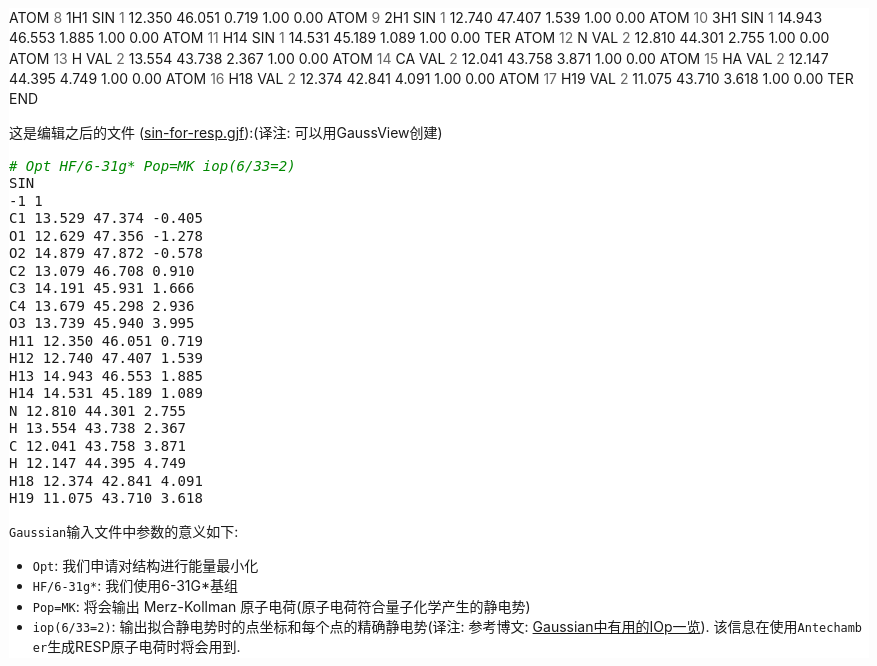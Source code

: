 ATOM <span style="color: #666666">8</span> 1H1 SIN <span style="color: #666666">1</span> 12.350 46.051 0.719 1.00 0.00
ATOM <span style="color: #666666">9</span> 2H1 SIN <span style="color: #666666">1</span> 12.740 47.407 1.539 1.00 0.00
ATOM <span style="color: #666666">10</span> 3H1 SIN <span style="color: #666666">1</span> 14.943 46.553 1.885 1.00 0.00
ATOM <span style="color: #666666">11</span> H14 SIN <span style="color: #666666">1</span> 14.531 45.189 1.089 1.00 0.00
TER
ATOM <span style="color: #666666">12</span> N VAL <span style="color: #666666">2</span> 12.810 44.301 2.755 1.00 0.00
ATOM <span style="color: #666666">13</span> H VAL <span style="color: #666666">2</span> 13.554 43.738 2.367 1.00 0.00
ATOM <span style="color: #666666">14</span> CA VAL <span style="color: #666666">2</span> 12.041 43.758 3.871 1.00 0.00
ATOM <span style="color: #666666">15</span> HA VAL <span style="color: #666666">2</span> 12.147 44.395 4.749 1.00 0.00
ATOM <span style="color: #666666">16</span> H18 VAL <span style="color: #666666">2</span> 12.374 42.841 4.091 1.00 0.00
ATOM <span style="color: #666666">17</span> H19 VAL <span style="color: #666666">2</span> 11.075 43.710 3.618 1.00 0.00
TER
END
</pre></div>

这是编辑之后的文件 ([sin-for-resp.gjf](/amber/1cgh/sin-for-resp.gjf)):(译注: 可以用GaussView创建)

<div class="highlight"><pre style="line-height:125%"><span></span><span style="color: #008800; font-style: italic"># Opt HF/6-31g* Pop=MK iop(6/33=2)</span>
SIN
-1 1
C1 13.529 47.374 -0.405
O1 12.629 47.356 -1.278
O2 14.879 47.872 -0.578
C2 13.079 46.708 0.910
C3 14.191 45.931 1.666
C4 13.679 45.298 2.936
O3 13.739 45.940 3.995
H11 12.350 46.051 0.719
H12 12.740 47.407 1.539
H13 14.943 46.553 1.885
H14 14.531 45.189 1.089
N 12.810 44.301 2.755
H 13.554 43.738 2.367
C 12.041 43.758 3.871
H 12.147 44.395 4.749
H18 12.374 42.841 4.091
H19 11.075 43.710 3.618
</pre></div>

`Gaussian`输入文件中参数的意义如下:

- `Opt`: 我们申请对结构进行能量最小化
- `HF/6-31g*`: 我们使用6-31G*基组
- `Pop=MK`: 将会输出 Merz-Kollman 原子电荷(原子电荷符合量子化学产生的静电势)
- `iop(6/33=2)`: 输出拟合静电势时的点坐标和每个点的精确静电势(译注: 参考博文: [Gaussian中有用的IOp一览](http://bbs.keinsci.com/thread-92-1-1.html)). 该信息在使用`Antechamber`生成RESP原子电荷时将会用到.
